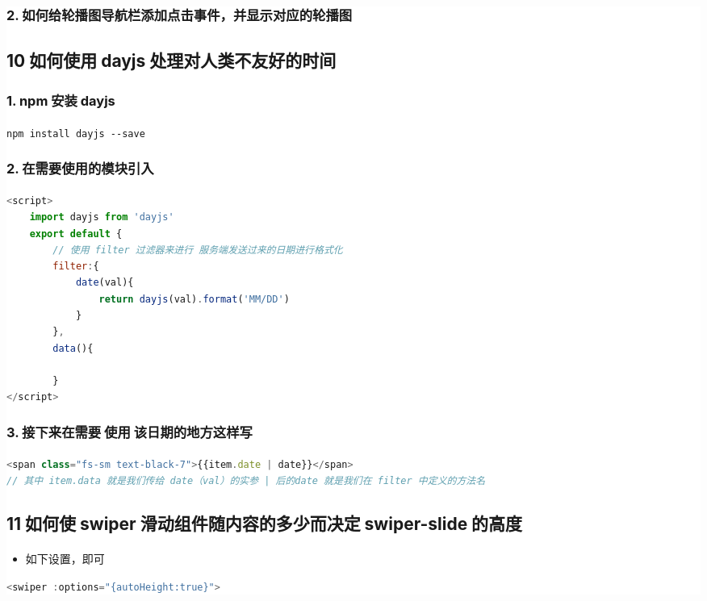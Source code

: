 ### 2. 如何给轮播图导航栏添加点击事件，并显示对应的轮播图



## 10 如何使用 dayjs 处理对人类不友好的时间

### 1. npm 安装 dayjs

```shell
npm install dayjs --save
```

### 2. 在需要使用的模块引入

```javascript
<script>
   	import dayjs from 'dayjs'
	export default {
        // 使用 filter 过滤器来进行 服务端发送过来的日期进行格式化
        filter:{
            date(val){
                return dayjs(val).format('MM/DD')
            }
        },
        data(){
            
        }
</script>
```

### 3. 接下来在需要 使用 该日期的地方这样写

```javascript
<span class="fs-sm text-black-7">{{item.date | date}}</span>
// 其中 item.data 就是我们传给 date（val）的实参 | 后的date 就是我们在 filter 中定义的方法名
```

## 11 如何使 swiper 滑动组件随内容的多少而决定 swiper-slide 的高度

- 如下设置，即可

```javascript
<swiper :options="{autoHeight:true}">
```







   
